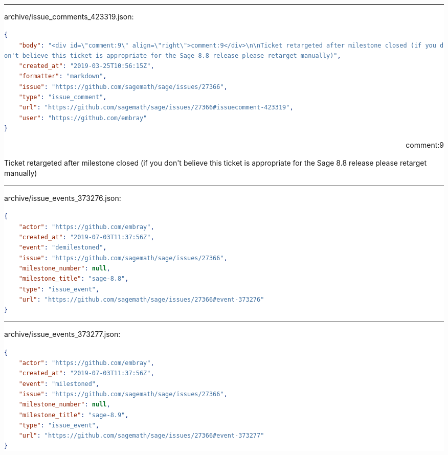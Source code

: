 

---

archive/issue_comments_423319.json:
```json
{
    "body": "<div id=\"comment:9\" align=\"right\">comment:9</div>\n\nTicket retargeted after milestone closed (if you don't believe this ticket is appropriate for the Sage 8.8 release please retarget manually)",
    "created_at": "2019-03-25T10:56:15Z",
    "formatter": "markdown",
    "issue": "https://github.com/sagemath/sage/issues/27366",
    "type": "issue_comment",
    "url": "https://github.com/sagemath/sage/issues/27366#issuecomment-423319",
    "user": "https://github.com/embray"
}
```

<div id="comment:9" align="right">comment:9</div>

Ticket retargeted after milestone closed (if you don't believe this ticket is appropriate for the Sage 8.8 release please retarget manually)



---

archive/issue_events_373276.json:
```json
{
    "actor": "https://github.com/embray",
    "created_at": "2019-07-03T11:37:56Z",
    "event": "demilestoned",
    "issue": "https://github.com/sagemath/sage/issues/27366",
    "milestone_number": null,
    "milestone_title": "sage-8.8",
    "type": "issue_event",
    "url": "https://github.com/sagemath/sage/issues/27366#event-373276"
}
```



---

archive/issue_events_373277.json:
```json
{
    "actor": "https://github.com/embray",
    "created_at": "2019-07-03T11:37:56Z",
    "event": "milestoned",
    "issue": "https://github.com/sagemath/sage/issues/27366",
    "milestone_number": null,
    "milestone_title": "sage-8.9",
    "type": "issue_event",
    "url": "https://github.com/sagemath/sage/issues/27366#event-373277"
}
```

